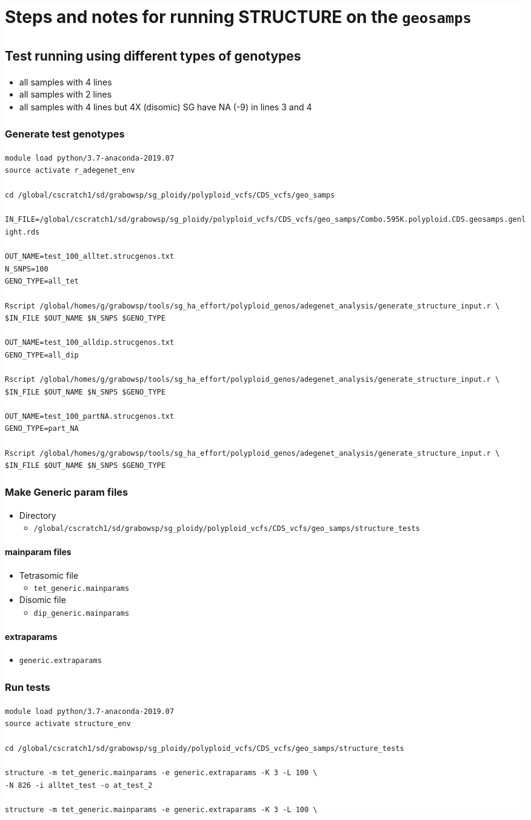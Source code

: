 # Steps and notes for running STRUCTURE on the `geosamps`

## Test running using different types of genotypes
* all samples with 4 lines
* all samples with 2 lines
* all samples with 4 lines but 4X (disomic) SG have NA (-9) in lines 3 and 4
### Generate test genotypes
```
module load python/3.7-anaconda-2019.07
source activate r_adegenet_env

cd /global/cscratch1/sd/grabowsp/sg_ploidy/polyploid_vcfs/CDS_vcfs/geo_samps

IN_FILE=/global/cscratch1/sd/grabowsp/sg_ploidy/polyploid_vcfs/CDS_vcfs/geo_samps/Combo.595K.polyploid.CDS.geosamps.genlight.rds

OUT_NAME=test_100_alltet.strucgenos.txt
N_SNPS=100
GENO_TYPE=all_tet

Rscript /global/homes/g/grabowsp/tools/sg_ha_effort/polyploid_genos/adegenet_analysis/generate_structure_input.r \
$IN_FILE $OUT_NAME $N_SNPS $GENO_TYPE

OUT_NAME=test_100_alldip.strucgenos.txt
GENO_TYPE=all_dip

Rscript /global/homes/g/grabowsp/tools/sg_ha_effort/polyploid_genos/adegenet_analysis/generate_structure_input.r \
$IN_FILE $OUT_NAME $N_SNPS $GENO_TYPE

OUT_NAME=test_100_partNA.strucgenos.txt
GENO_TYPE=part_NA

Rscript /global/homes/g/grabowsp/tools/sg_ha_effort/polyploid_genos/adegenet_analysis/generate_structure_input.r \
$IN_FILE $OUT_NAME $N_SNPS $GENO_TYPE
```
### Make Generic param files
* Directory
  * `/global/cscratch1/sd/grabowsp/sg_ploidy/polyploid_vcfs/CDS_vcfs/geo_samps/structure_tests`
#### mainparam files
* Tetrasomic file
  * `tet_generic.mainparams`
* Disomic file
  * `dip_generic.mainparams`
#### extraparams
* `generic.extraparams`
### Run tests
```
module load python/3.7-anaconda-2019.07
source activate structure_env

cd /global/cscratch1/sd/grabowsp/sg_ploidy/polyploid_vcfs/CDS_vcfs/geo_samps/structure_tests

structure -m tet_generic.mainparams -e generic.extraparams -K 3 -L 100 \
-N 826 -i alltet_test -o at_test_2

structure -m tet_generic.mainparams -e generic.extraparams -K 3 -L 100 \
```